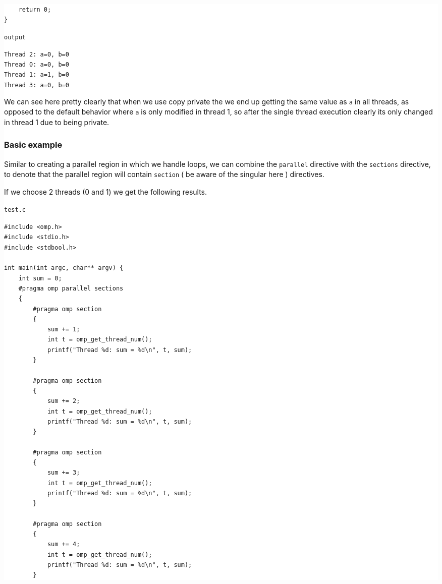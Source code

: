 ``` code
    return 0;
}
```

`output`

``` code
Thread 2: a=0, b=0
Thread 0: a=0, b=0
Thread 1: a=1, b=0
Thread 3: a=0, b=0
```

We can see here pretty clearly that when we use copy private the we end
up getting the same value as `a` in all threads, as opposed to the
default behavior where `a` is only modified in thread 1, so after the
single thread execution clearly its only changed in thread 1 due to
being private.

### Basic example

Similar to creating a parallel region in which we handle loops, we can
combine the `parallel` directive with the `sections` directive, to
denote that the parallel region will contain `section` ( be aware of the
singular here ) directives.

If we choose 2 threads (0 and 1) we get the following results.

`test.c`

``` code
#include <omp.h>
#include <stdio.h>
#include <stdbool.h>

int main(int argc, char** argv) {
    int sum = 0;
    #pragma omp parallel sections 
    {
        #pragma omp section 
        {
            sum += 1;
            int t = omp_get_thread_num();
            printf("Thread %d: sum = %d\n", t, sum);
        }

        #pragma omp section
        {
            sum += 2;
            int t = omp_get_thread_num();
            printf("Thread %d: sum = %d\n", t, sum);
        }

        #pragma omp section
        {
            sum += 3;
            int t = omp_get_thread_num();
            printf("Thread %d: sum = %d\n", t, sum);
        }

        #pragma omp section
        {
            sum += 4;
            int t = omp_get_thread_num();
            printf("Thread %d: sum = %d\n", t, sum);
        }
```